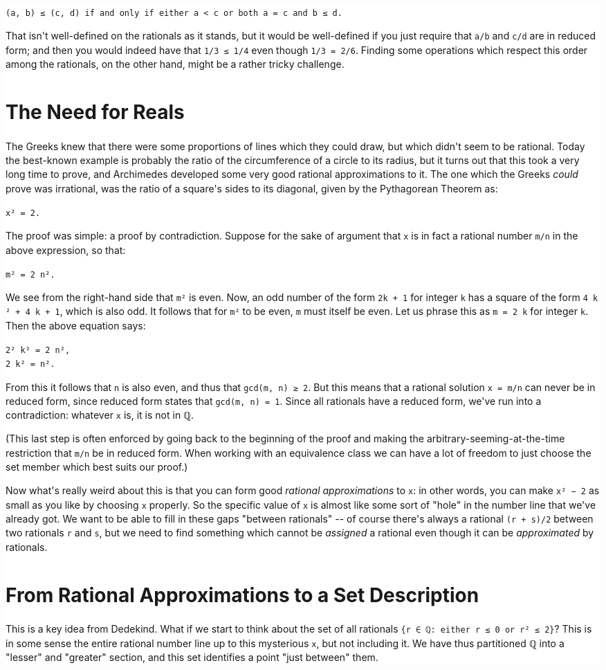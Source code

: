     (a, b) ≤ (c, d) if and only if either a < c or both a = c and b ≤ d.

That isn't well-defined on the rationals as it stands, but it would be
well-defined if you just require that `a/b` and `c/d` are in reduced form; and
then you would indeed have that `1/3 ≤ 1/4` even though `1/3 = 2/6`. Finding
some operations which respect this order among the rationals, on the other hand,
might be a rather tricky challenge.

# The Need for Reals
The Greeks knew that there were some proportions of lines which they could draw,
but which didn't seem to be rational. Today the best-known example is probably
the ratio of the circumference of a circle to its radius, but it turns out that
this took a very long time to prove, and Archimedes developed some very good
rational approximations to it. The one which the Greeks *could* prove was
irrational, was the ratio of a square's sides to its diagonal, given by the
Pythagorean Theorem as:

    x² = 2.

The proof was simple: a proof by contradiction. Suppose for the sake of argument
that `x` is in fact a rational number `m/n` in the above expression, so that:

    m² = 2 n².

We see from the right-hand side that `m²` is even. Now, an odd number of the
form `2k + 1` for integer `k` has a square of the form `4 k² + 4 k + 1`, which 
is also odd. It follows that for `m²` to be even, `m` must itself be even. Let
us phrase this as `m = 2 k` for integer `k`. Then the above equation says:

    2² k² = 2 n²,
    2 k² = n².

From this it follows that `n` is also even, and thus that `gcd(m, n) ≥ 2`. But
this means that a rational solution `x = m/n` can never be in reduced form,
since reduced form states that `gcd(m, n) = 1`. Since all rationals have a
reduced form, we've run into a contradiction: whatever `x` is, it is not in ℚ.

(This last step is often enforced by going back to the beginning of the proof
and making the arbitrary-seeming-at-the-time restriction that `m/n` be in
reduced form. When working with an equivalence class we can have a lot of
freedom to just choose the set member which best suits our proof.)

Now what's really weird about this is that you can form good *rational
approximations* to `x`: in other words, you can make `x² − 2` as small as you
like by choosing `x` properly. So the specific value of `x` is almost like some
sort of "hole" in the number line that we've already got. We want to be able to
fill in these gaps "between rationals" -- of course there's always a rational
`(r + s)/2` between two rationals `r` and `s`, but we need to find something
which cannot be *assigned* a rational even though it can be *approximated* by
rationals.

# From Rational Approximations to a Set Description
This is a key idea from Dedekind. What if we start to think about the set of
all rationals `{r ∈ ℚ: either r ≤ 0 or r² ≤ 2}`? This is in some sense the
entire rational number line up to this mysterious `x`, but not including it. We
have thus partitioned ℚ into a "lesser" and "greater" section, and this set
identifies a point "just between" them.
